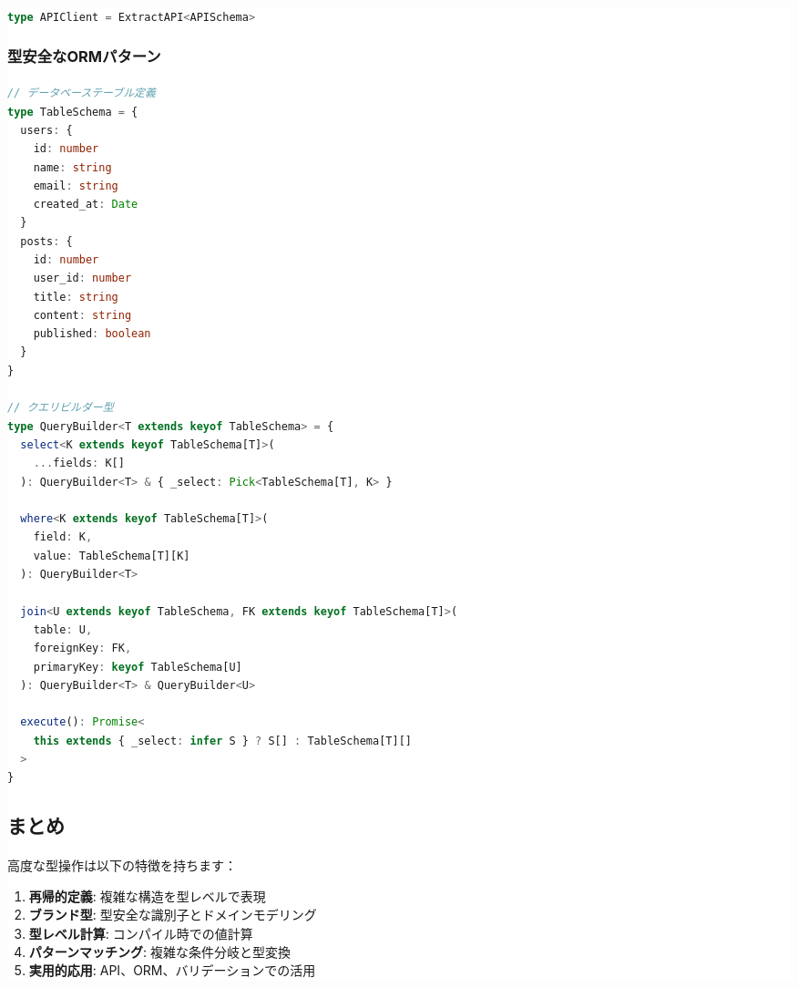 ```typescript
type APIClient = ExtractAPI<APISchema>
```

### 型安全なORMパターン

```typescript
// データベーステーブル定義
type TableSchema = {
  users: {
    id: number
    name: string
    email: string
    created_at: Date
  }
  posts: {
    id: number
    user_id: number
    title: string
    content: string
    published: boolean
  }
}

// クエリビルダー型
type QueryBuilder<T extends keyof TableSchema> = {
  select<K extends keyof TableSchema[T]>(
    ...fields: K[]
  ): QueryBuilder<T> & { _select: Pick<TableSchema[T], K> }
  
  where<K extends keyof TableSchema[T]>(
    field: K, 
    value: TableSchema[T][K]
  ): QueryBuilder<T>
  
  join<U extends keyof TableSchema, FK extends keyof TableSchema[T]>(
    table: U,
    foreignKey: FK,
    primaryKey: keyof TableSchema[U]
  ): QueryBuilder<T> & QueryBuilder<U>
  
  execute(): Promise<
    this extends { _select: infer S } ? S[] : TableSchema[T][]
  >
}
```

## まとめ

高度な型操作は以下の特徴を持ちます：

1. **再帰的定義**: 複雑な構造を型レベルで表現
2. **ブランド型**: 型安全な識別子とドメインモデリング
3. **型レベル計算**: コンパイル時での値計算
4. **パターンマッチング**: 複雑な条件分岐と型変換
5. **実用的応用**: API、ORM、バリデーションでの活用


  [S in States]: {